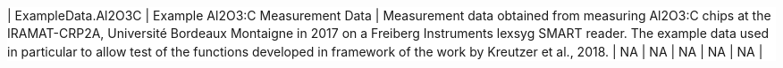| ExampleData.Al2O3C               | Example Al2O3:C Measurement Data                                                                                                                    | Measurement data obtained from measuring Al2O3:C chips at the IRAMAT-CRP2A, Université Bordeaux Montaigne in 2017 on a Freiberg Instruments lexsyg SMART reader. The example data used in particular to allow test of the functions developed in framework of the work by Kreutzer et al., 2018.                                                                                                                                                                                                                                                                                                                                                                                                                                                                                                                                                                                                                                                                                                                                                                                                                                                                                                                                                                                                                                                                                                                                                                                                                                                                                                                                                                                                                                                                                                                                                                                                                                                                                                                                                                                                                                                                                                                                                                                                                                                                                                                                                                                                                                                                                                                                                                                                                                                                                                                                                                                                                                                                                                                                                                   | NA      | NA     | NA     | NA                                                                                                                                                                                                                                                                                                                                      | NA                                                                                                                                                                                                                                                                                                                                                                                                                                                                                                                                                                                                        |